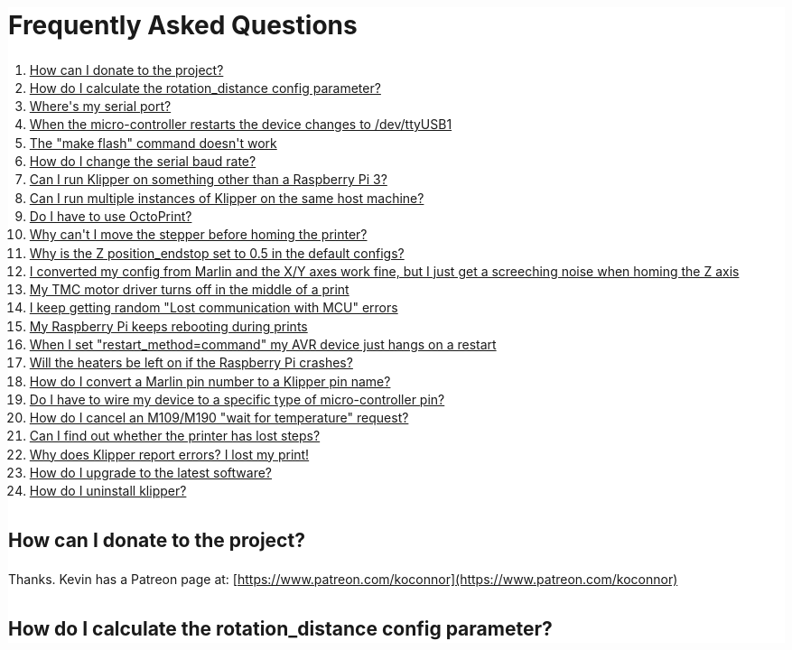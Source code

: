 # Frequently Asked Questions

1. [How can I donate to the project?](#how-can-i-donate-to-the-project)
2. [How do I calculate the rotation_distance config parameter?](#how-do-i-calculate-the-rotation_distance-config-parameter)
3. [Where's my serial port?](#wheres-my-serial-port)
4. [When the micro-controller restarts the device changes to /dev/ttyUSB1](#when-the-micro-controller-restarts-the-device-changes-to-devttyusb1)
5. [The "make flash" command doesn't work](#the-make-flash-command-doesnt-work)
6. [How do I change the serial baud rate?](#how-do-i-change-the-serial-baud-rate)
7. [Can I run Klipper on something other than a Raspberry Pi 3?](#can-i-run-klipper-on-something-other-than-a-raspberry-pi-3)
8. [Can I run multiple instances of Klipper on the same host machine?](#can-i-run-multiple-instances-of-klipper-on-the-same-host-machine)
9. [Do I have to use OctoPrint?](#do-i-have-to-use-octoprint)
10. [Why can't I move the stepper before homing the printer?](#why-cant-i-move-the-stepper-before-homing-the-printer)
11. [Why is the Z position_endstop set to 0.5 in the default configs?](#why-is-the-z-position_endstop-set-to-05-in-the-default-configs)
12. [I converted my config from Marlin and the X/Y axes work fine, but I just get a screeching noise when homing the Z axis](#i-converted-my-config-from-marlin-and-the-xy-axes-work-fine-but-i-just-get-a-screeching-noise-when-homing-the-z-axis)
13. [My TMC motor driver turns off in the middle of a print](#my-tmc-motor-driver-turns-off-in-the-middle-of-a-print)
14. [I keep getting random "Lost communication with MCU" errors](#i-keep-getting-random-lost-communication-with-mcu-errors)
15. [My Raspberry Pi keeps rebooting during prints](#my-raspberry-pi-keeps-rebooting-during-prints)
16. [When I set "restart_method=command" my AVR device just hangs on a restart](#when-i-set-restart_methodcommand-my-avr-device-just-hangs-on-a-restart)
17. [Will the heaters be left on if the Raspberry Pi crashes?](#will-the-heaters-be-left-on-if-the-raspberry-pi-crashes)
18. [How do I convert a Marlin pin number to a Klipper pin name?](#how-do-i-convert-a-marlin-pin-number-to-a-klipper-pin-name)
19. [Do I have to wire my device to a specific type of micro-controller pin?](#do-i-have-to-wire-my-device-to-a-specific-type-of-micro-controller-pin)
20. [How do I cancel an M109/M190 "wait for temperature" request?](#how-do-i-cancel-an-m109m190-wait-for-temperature-request)
21. [Can I find out whether the printer has lost steps?](#can-i-find-out-whether-the-printer-has-lost-steps)
22. [Why does Klipper report errors? I lost my print!](#why-does-klipper-report-errors-i-lost-my-print)
23. [How do I upgrade to the latest software?](#how-do-i-upgrade-to-the-latest-software)
24. [How do I uninstall klipper?](#how-do-i-uninstall-klipper)

## How can I donate to the project?

Thanks. Kevin has a Patreon page at:
[https://www.patreon.com/koconnor](https://www.patreon.com/koconnor)

## How do I calculate the rotation_distance config parameter?

